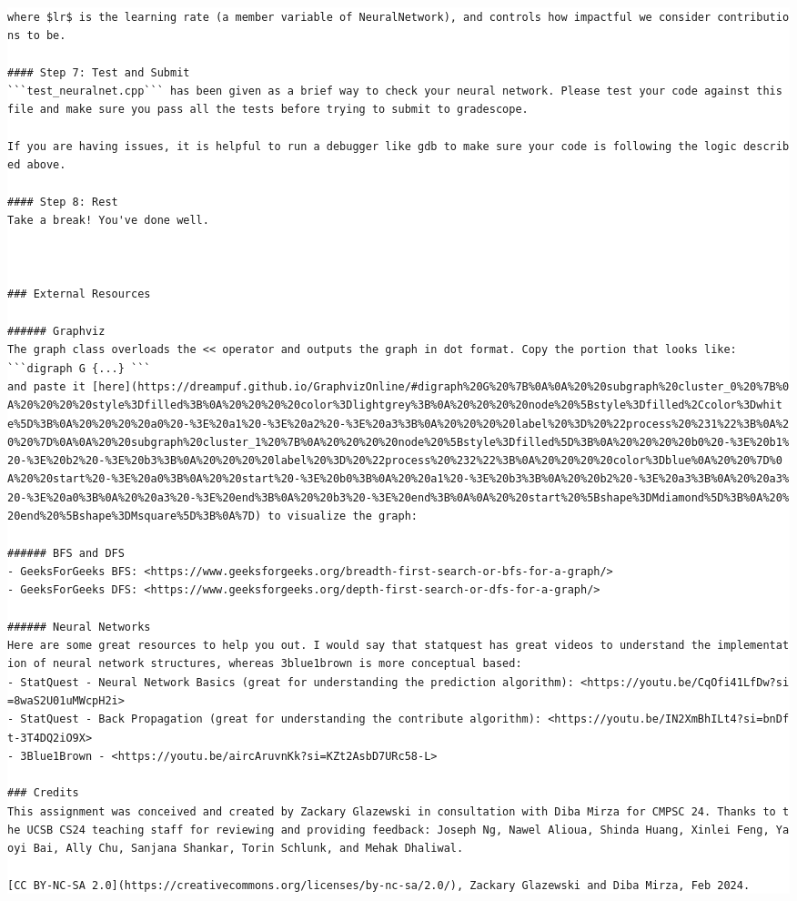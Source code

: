 ```
where $lr$ is the learning rate (a member variable of NeuralNetwork), and controls how impactful we consider contributions to be. 

#### Step 7: Test and Submit
```test_neuralnet.cpp``` has been given as a brief way to check your neural network. Please test your code against this file and make sure you pass all the tests before trying to submit to gradescope. 

If you are having issues, it is helpful to run a debugger like gdb to make sure your code is following the logic described above. 

#### Step 8: Rest
Take a break! You've done well. 



### External Resources

###### Graphviz
The graph class overloads the << operator and outputs the graph in dot format. Copy the portion that looks like:
```digraph G {...} ```
and paste it [here](https://dreampuf.github.io/GraphvizOnline/#digraph%20G%20%7B%0A%0A%20%20subgraph%20cluster_0%20%7B%0A%20%20%20%20style%3Dfilled%3B%0A%20%20%20%20color%3Dlightgrey%3B%0A%20%20%20%20node%20%5Bstyle%3Dfilled%2Ccolor%3Dwhite%5D%3B%0A%20%20%20%20a0%20-%3E%20a1%20-%3E%20a2%20-%3E%20a3%3B%0A%20%20%20%20label%20%3D%20%22process%20%231%22%3B%0A%20%20%7D%0A%0A%20%20subgraph%20cluster_1%20%7B%0A%20%20%20%20node%20%5Bstyle%3Dfilled%5D%3B%0A%20%20%20%20b0%20-%3E%20b1%20-%3E%20b2%20-%3E%20b3%3B%0A%20%20%20%20label%20%3D%20%22process%20%232%22%3B%0A%20%20%20%20color%3Dblue%0A%20%20%7D%0A%20%20start%20-%3E%20a0%3B%0A%20%20start%20-%3E%20b0%3B%0A%20%20a1%20-%3E%20b3%3B%0A%20%20b2%20-%3E%20a3%3B%0A%20%20a3%20-%3E%20a0%3B%0A%20%20a3%20-%3E%20end%3B%0A%20%20b3%20-%3E%20end%3B%0A%0A%20%20start%20%5Bshape%3DMdiamond%5D%3B%0A%20%20end%20%5Bshape%3DMsquare%5D%3B%0A%7D) to visualize the graph: 

###### BFS and DFS
- GeeksForGeeks BFS: <https://www.geeksforgeeks.org/breadth-first-search-or-bfs-for-a-graph/>
- GeeksForGeeks DFS: <https://www.geeksforgeeks.org/depth-first-search-or-dfs-for-a-graph/>

###### Neural Networks
Here are some great resources to help you out. I would say that statquest has great videos to understand the implementation of neural network structures, whereas 3blue1brown is more conceptual based:
- StatQuest - Neural Network Basics (great for understanding the prediction algorithm): <https://youtu.be/CqOfi41LfDw?si=8waS2U01uMWcpH2i>
- StatQuest - Back Propagation (great for understanding the contribute algorithm): <https://youtu.be/IN2XmBhILt4?si=bnDft-3T4DQ2iO9X>
- 3Blue1Brown - <https://youtu.be/aircAruvnKk?si=KZt2AsbD7URc58-L>

### Credits
This assignment was conceived and created by Zackary Glazewski in consultation with Diba Mirza for CMPSC 24. Thanks to the UCSB CS24 teaching staff for reviewing and providing feedback: Joseph Ng, Nawel Alioua, Shinda Huang, Xinlei Feng, Yaoyi Bai, Ally Chu, Sanjana Shankar, Torin Schlunk, and Mehak Dhaliwal.

[CC BY-NC-SA 2.0](https://creativecommons.org/licenses/by-nc-sa/2.0/), Zackary Glazewski and Diba Mirza, Feb 2024.